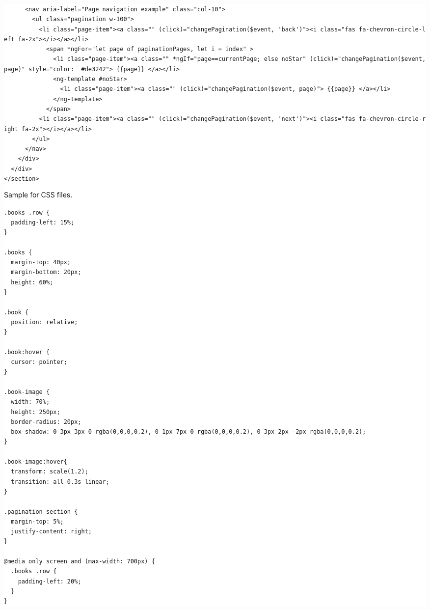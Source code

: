 ```
      <nav aria-label="Page navigation example" class="col-10">
        <ul class="pagination w-100">
          <li class="page-item"><a class="" (click)="changePagination($event, 'back')"><i class="fas fa-chevron-circle-left fa-2x"></i></a></li>
            <span *ngFor="let page of paginationPages, let i = index" >
              <li class="page-item"><a class="" *ngIf="page==currentPage; else noStar" (click)="changePagination($event, page)" style="color:  #de3242"> {{page}} </a></li>
              <ng-template #noStar>
                <li class="page-item"><a class="" (click)="changePagination($event, page)"> {{page}} </a></li>
              </ng-template>
            </span>
          <li class="page-item"><a class="" (click)="changePagination($event, 'next')"><i class="fas fa-chevron-circle-right fa-2x"></i></a></li>
        </ul>
      </nav>
    </div>
  </div>
</section>
```
Sample for CSS files.
```
.books .row {
  padding-left: 15%;
}

.books {
  margin-top: 40px;
  margin-bottom: 20px;
  height: 60%;
}

.book {
  position: relative;
}

.book:hover {
  cursor: pointer;
}

.book-image {
  width: 70%;
  height: 250px;
  border-radius: 20px;
  box-shadow: 0 3px 3px 0 rgba(0,0,0,0.2), 0 1px 7px 0 rgba(0,0,0,0.2), 0 3px 2px -2px rgba(0,0,0,0.2);
}

.book-image:hover{
  transform: scale(1.2);
  transition: all 0.3s linear;
}

.pagination-section {
  margin-top: 5%;
  justify-content: right;
}

@media only screen and (max-width: 700px) {
  .books .row {
    padding-left: 20%;
  }
}
```